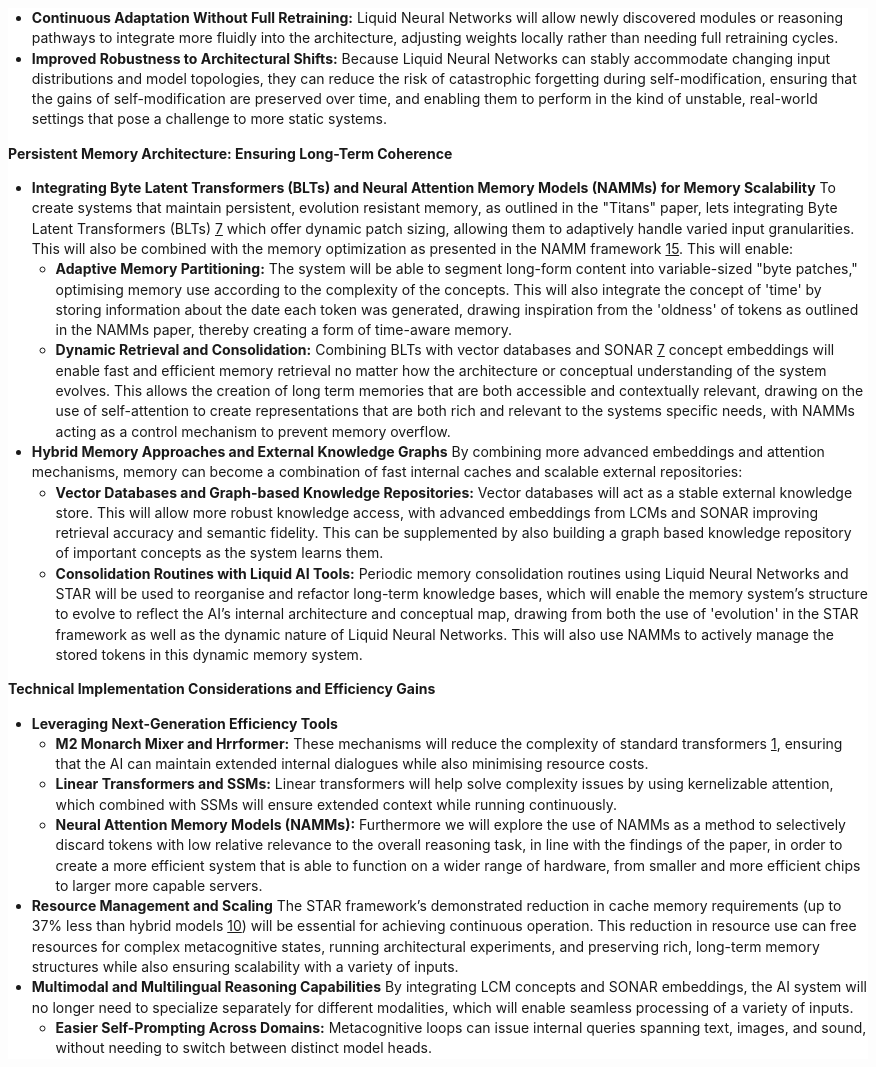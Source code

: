   * **Continuous Adaptation Without Full Retraining:** Liquid Neural Networks will allow newly discovered modules or reasoning pathways to integrate more fluidly into the architecture, adjusting weights locally rather than needing full retraining cycles.
  * **Improved Robustness to Architectural Shifts:** Because Liquid Neural Networks can stably accommodate changing input distributions and model topologies, they can reduce the risk of catastrophic forgetting during self-modification, ensuring that the gains of self-modification are preserved over time, and enabling them to perform in the kind of unstable, real-world settings that pose a challenge to more static systems.

**Persistent Memory Architecture: Ensuring Long-Term Coherence**

* **Integrating Byte Latent Transformers (BLTs) and Neural Attention Memory Models (NAMMs) for Memory Scalability** To create systems that maintain persistent, evolution resistant memory, as outlined in the "Titans" paper, lets integrating Byte Latent Transformers (BLTs) [7] which offer dynamic patch sizing, allowing them to adaptively handle varied input granularities. This will also be combined with the memory optimization as presented in the NAMM framework [15]. This will enable:
  * **Adaptive Memory Partitioning:** The system will be able to segment long-form content into variable-sized "byte patches," optimising memory use according to the complexity of the concepts. This will also integrate the concept of 'time' by storing information about the date each token was generated, drawing inspiration from the 'oldness' of tokens as outlined in the NAMMs paper, thereby creating a form of time-aware memory.
  * **Dynamic Retrieval and Consolidation:** Combining BLTs with vector databases and SONAR [7] concept embeddings will enable fast and efficient memory retrieval no matter how the architecture or conceptual understanding of the system evolves. This allows the creation of long term memories that are both accessible and contextually relevant, drawing on the use of self-attention to create representations that are both rich and relevant to the systems specific needs, with NAMMs acting as a control mechanism to prevent memory overflow.
* **Hybrid Memory Approaches and External Knowledge Graphs** By combining more advanced embeddings and attention mechanisms, memory can become a combination of fast internal caches and scalable external repositories:
  * **Vector Databases and Graph-based Knowledge Repositories:** Vector databases will act as a stable external knowledge store. This will allow more robust knowledge access, with advanced embeddings from LCMs and SONAR improving retrieval accuracy and semantic fidelity. This can be supplemented by also building a graph based knowledge repository of important concepts as the system learns them.
  * **Consolidation Routines with Liquid AI Tools:** Periodic memory consolidation routines using Liquid Neural Networks and STAR will be used to reorganise and refactor long-term knowledge bases, which will enable the memory system’s structure to evolve to reflect the AI’s internal architecture and conceptual map, drawing from both the use of 'evolution' in the STAR framework as well as the dynamic nature of Liquid Neural Networks. This will also use NAMMs to actively manage the stored tokens in this dynamic memory system.

**Technical Implementation Considerations and Efficiency Gains**

* **Leveraging Next-Generation Efficiency Tools**
  * **M2 Monarch Mixer and Hrrformer:** These mechanisms will reduce the complexity of standard transformers [1], ensuring that the AI can maintain extended internal dialogues while also minimising resource costs.
  * **Linear Transformers and SSMs:** Linear transformers will help solve complexity issues by using kernelizable attention, which combined with SSMs will ensure extended context while running continuously.
  * **Neural Attention Memory Models (NAMMs):** Furthermore we will explore the use of NAMMs as a method to selectively discard tokens with low relative relevance to the overall reasoning task, in line with the findings of the paper, in order to create a more efficient system that is able to function on a wider range of hardware, from smaller and more efficient chips to larger more capable servers.
* **Resource Management and Scaling** The STAR framework’s demonstrated reduction in cache memory requirements (up to 37% less than hybrid models [10]) will be essential for achieving continuous operation. This reduction in resource use can free resources for complex metacognitive states, running architectural experiments, and preserving rich, long-term memory structures while also ensuring scalability with a variety of inputs.
* **Multimodal and Multilingual Reasoning Capabilities** By integrating LCM concepts and SONAR embeddings, the AI system will no longer need to specialize separately for different modalities, which will enable seamless processing of a variety of inputs.
  * **Easier Self-Prompting Across Domains:** Metacognitive loops can issue internal queries spanning text, images, and sound, without needing to switch between distinct model heads.

[1]: https://www.reddit.com/r/MachineLearning/comments/x9f2pi/discussion_promising_alternatives_to_the_standard_transformer/ "Discussion: Promising alternatives to the standard transformer? (Reddit)"
[2]: https://www.reddit.com/r/AIroleplay/comments/yhbq7t/large_concept_models_lcms/ "Large Concept Models and their possible impacts in roleplay (Reddit)"
[3]: https://kodastaff.com/ai-trends-2024/ "Shaping the Future: 2024's Top AI Architect Trends - Koda Staff"
[4]: https://sp-edge.com/liquid-ai-star-framework/ "Liquid AI launches STAR framework for AI model architecture (Sp-edge.com)"
[5]: https://siliconangle.com/meta-motion-rendering/ "Meta releases AI models for motion rendering and video watermarking (SiliconAngle)"
[6]: https://restack.io/transformer-models-2024/ "Transformer Models Innovations 2024 | Restackio"
[7]: https://meta.com/research-sentence-representation/ "Language Modeling in a Sentence Representation Space | Research (Meta)"
[8]: https://moomoo.com/liquid-ai-transformer "Challenge the Transformer! Liquid AI, take a look. (Moomoo)"
[9]: https://www.aibase.com/news/13985 "Meta Launches 'Large Concept Models' (LCMs)! Breaking ..."
[10]: https://www.aibase.com/news/13652 "Liquid AI Launches STAR Model Architecture, Efficiency Surpasses..."
[11]: https://venturebeat.com/ai/metas-new-blt-architecture-replaces-tokens-to-make-llms-more-efficient-and-versatile/ "Byte latent transformers"
[12]: https://arxiv.org/pdf/2501.00663 "Titans: Learning to Memorize at Test Time"
[13]: https://arxiv.org/pdf/2412.06769 "Training Large Language Models to Reason in a Continuous Latent Space"
[14]: https://arxiv.org/pdf/2501.05435 "Neuro-Symbolic AI in 2024: A Systematic Review"
[15]: https://arxiv.org/pdf/2410.13166 "An Evolved Universal Transformer Memory"